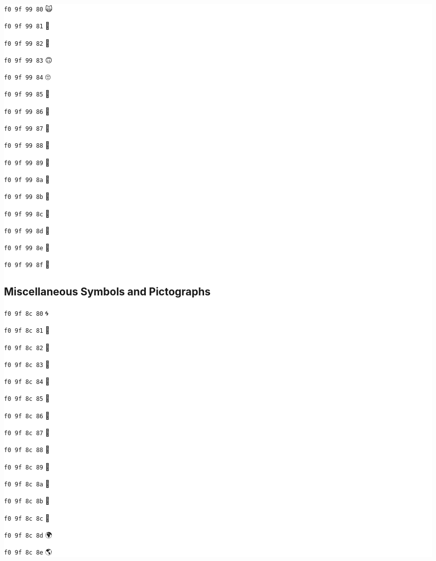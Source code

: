 `f0 9f 99 80` 🙀

`f0 9f 99 81` 🙁

`f0 9f 99 82` 🙂

`f0 9f 99 83` 🙃

`f0 9f 99 84` 🙄

`f0 9f 99 85` 🙅

`f0 9f 99 86` 🙆

`f0 9f 99 87` 🙇

`f0 9f 99 88` 🙈

`f0 9f 99 89` 🙉

`f0 9f 99 8a` 🙊

`f0 9f 99 8b` 🙋

`f0 9f 99 8c` 🙌

`f0 9f 99 8d` 🙍

`f0 9f 99 8e` 🙎

`f0 9f 99 8f` 🙏

## Miscellaneous Symbols and Pictographs

`f0 9f 8c 80` 🌀

`f0 9f 8c 81` 🌁

`f0 9f 8c 82` 🌂

`f0 9f 8c 83` 🌃

`f0 9f 8c 84` 🌄

`f0 9f 8c 85` 🌅

`f0 9f 8c 86` 🌆

`f0 9f 8c 87` 🌇

`f0 9f 8c 88` 🌈

`f0 9f 8c 89` 🌉

`f0 9f 8c 8a` 🌊

`f0 9f 8c 8b` 🌋

`f0 9f 8c 8c` 🌌

`f0 9f 8c 8d` 🌍

`f0 9f 8c 8e` 🌎
